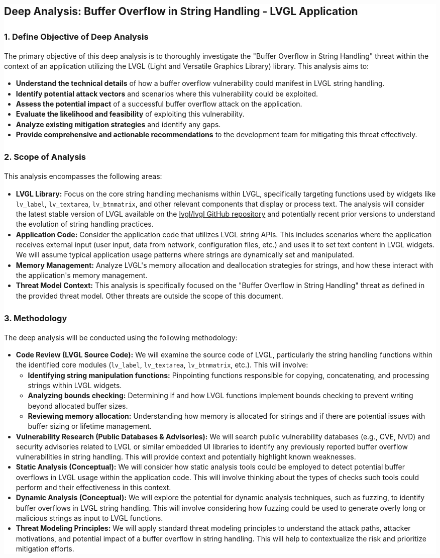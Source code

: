 ## Deep Analysis: Buffer Overflow in String Handling - LVGL Application

### 1. Define Objective of Deep Analysis

The primary objective of this deep analysis is to thoroughly investigate the "Buffer Overflow in String Handling" threat within the context of an application utilizing the LVGL (Light and Versatile Graphics Library) library. This analysis aims to:

* **Understand the technical details** of how a buffer overflow vulnerability could manifest in LVGL string handling.
* **Identify potential attack vectors** and scenarios where this vulnerability could be exploited.
* **Assess the potential impact** of a successful buffer overflow attack on the application.
* **Evaluate the likelihood and feasibility** of exploiting this vulnerability.
* **Analyze existing mitigation strategies** and identify any gaps.
* **Provide comprehensive and actionable recommendations** to the development team for mitigating this threat effectively.

### 2. Scope of Analysis

This analysis encompasses the following areas:

* **LVGL Library:** Focus on the core string handling mechanisms within LVGL, specifically targeting functions used by widgets like `lv_label`, `lv_textarea`, `lv_btnmatrix`, and other relevant components that display or process text. The analysis will consider the latest stable version of LVGL available on the [lvgl/lvgl GitHub repository](https://github.com/lvgl/lvgl) and potentially recent prior versions to understand the evolution of string handling practices.
* **Application Code:**  Consider the application code that utilizes LVGL string APIs. This includes scenarios where the application receives external input (user input, data from network, configuration files, etc.) and uses it to set text content in LVGL widgets. We will assume typical application usage patterns where strings are dynamically set and manipulated.
* **Memory Management:** Analyze LVGL's memory allocation and deallocation strategies for strings, and how these interact with the application's memory management.
* **Threat Model Context:**  This analysis is specifically focused on the "Buffer Overflow in String Handling" threat as defined in the provided threat model. Other threats are outside the scope of this document.

### 3. Methodology

The deep analysis will be conducted using the following methodology:

* **Code Review (LVGL Source Code):**  We will examine the source code of LVGL, particularly the string handling functions within the identified core modules (`lv_label`, `lv_textarea`, `lv_btnmatrix`, etc.). This will involve:
    * **Identifying string manipulation functions:** Pinpointing functions responsible for copying, concatenating, and processing strings within LVGL widgets.
    * **Analyzing bounds checking:**  Determining if and how LVGL functions implement bounds checking to prevent writing beyond allocated buffer sizes.
    * **Reviewing memory allocation:** Understanding how memory is allocated for strings and if there are potential issues with buffer sizing or lifetime management.
* **Vulnerability Research (Public Databases & Advisories):** We will search public vulnerability databases (e.g., CVE, NVD) and security advisories related to LVGL or similar embedded UI libraries to identify any previously reported buffer overflow vulnerabilities in string handling. This will provide context and potentially highlight known weaknesses.
* **Static Analysis (Conceptual):** We will consider how static analysis tools could be employed to detect potential buffer overflows in LVGL usage within the application code. This will involve thinking about the types of checks such tools could perform and their effectiveness in this context.
* **Dynamic Analysis (Conceptual):** We will explore the potential for dynamic analysis techniques, such as fuzzing, to identify buffer overflows in LVGL string handling. This will involve considering how fuzzing could be used to generate overly long or malicious strings as input to LVGL functions.
* **Threat Modeling Principles:** We will apply standard threat modeling principles to understand the attack paths, attacker motivations, and potential impact of a buffer overflow in string handling. This will help to contextualize the risk and prioritize mitigation efforts.
